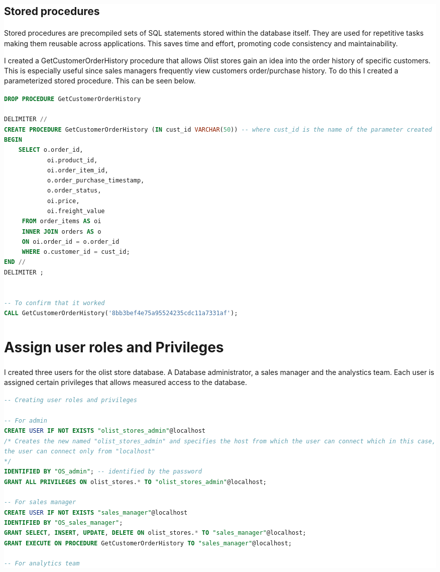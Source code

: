

## Stored procedures

Stored procedures are precompiled sets of SQL statements stored within the database itself. They are used for repetitive tasks making them reusable across applications. This saves time and effort, promoting code consistency and maintainability.

I created a GetCustomerOrderHistory procedure that allows Olist stores gain an idea into the order history of specific customers. This is especially useful since sales managers frequently view customers order/purchase history. To do this I created a parameterized stored procedure. This can be seen below.

```sql
DROP PROCEDURE GetCustomerOrderHistory

DELIMITER //
CREATE PROCEDURE GetCustomerOrderHistory (IN cust_id VARCHAR(50)) -- where cust_id is the name of the parameter created
BEGIN
    SELECT o.order_id,
			oi.product_id,
            oi.order_item_id,
            o.order_purchase_timestamp,
            o.order_status,
            oi.price,
            oi.freight_value
     FROM order_items AS oi
     INNER JOIN orders AS o
     ON oi.order_id = o.order_id
     WHERE o.customer_id = cust_id;
END //
DELIMITER ;		


-- To confirm that it worked
CALL GetCustomerOrderHistory('8bb3bef4e75a95524235cdc11a7331af');

```

# Assign user roles and Privileges

I created three users for the olist store database. A Database administrator, a sales manager and the analystics team. Each user is assigned certain privileges that allows measured access to the database.

```sql
-- Creating user roles and privileges

-- For admin
CREATE USER IF NOT EXISTS "olist_stores_admin"@localhost 
/* Creates the new named "olist_stores_admin" and specifies the host from which the user can connect which in this case, 
the user can connect only from "localhost"
*/
IDENTIFIED BY "OS_admin"; -- identified by the password
GRANT ALL PRIVILEGES ON olist_stores.* TO "olist_stores_admin"@localhost;

-- For sales manager
CREATE USER IF NOT EXISTS "sales_manager"@localhost
IDENTIFIED BY "OS_sales_manager";
GRANT SELECT, INSERT, UPDATE, DELETE ON olist_stores.* TO "sales_manager"@localhost;
GRANT EXECUTE ON PROCEDURE GetCustomerOrderHistory TO "sales_manager"@localhost;

-- For analytics team
```